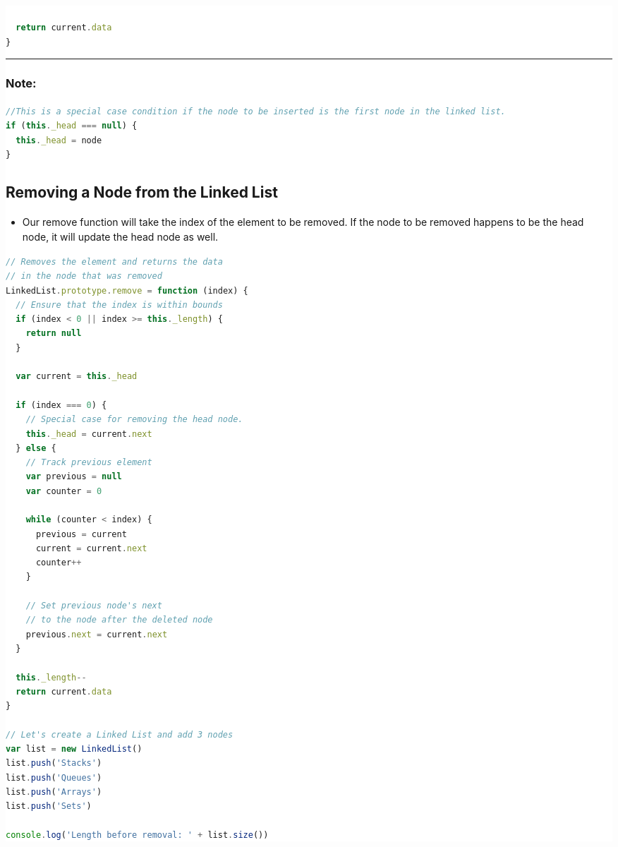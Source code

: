 ```js

  return current.data
}
```

---

### Note:

```js
//This is a special case condition if the node to be inserted is the first node in the linked list.
if (this._head === null) {
  this._head = node
}
```

## Removing a Node from the Linked List

- Our remove function will take the index of the element to be removed. If the node to be removed happens to be the head node, it will update the head node as well.

```js
// Removes the element and returns the data
// in the node that was removed
LinkedList.prototype.remove = function (index) {
  // Ensure that the index is within bounds
  if (index < 0 || index >= this._length) {
    return null
  }

  var current = this._head

  if (index === 0) {
    // Special case for removing the head node.
    this._head = current.next
  } else {
    // Track previous element
    var previous = null
    var counter = 0

    while (counter < index) {
      previous = current
      current = current.next
      counter++
    }

    // Set previous node's next
    // to the node after the deleted node
    previous.next = current.next
  }

  this._length--
  return current.data
}

// Let's create a Linked List and add 3 nodes
var list = new LinkedList()
list.push('Stacks')
list.push('Queues')
list.push('Arrays')
list.push('Sets')

console.log('Length before removal: ' + list.size())

```